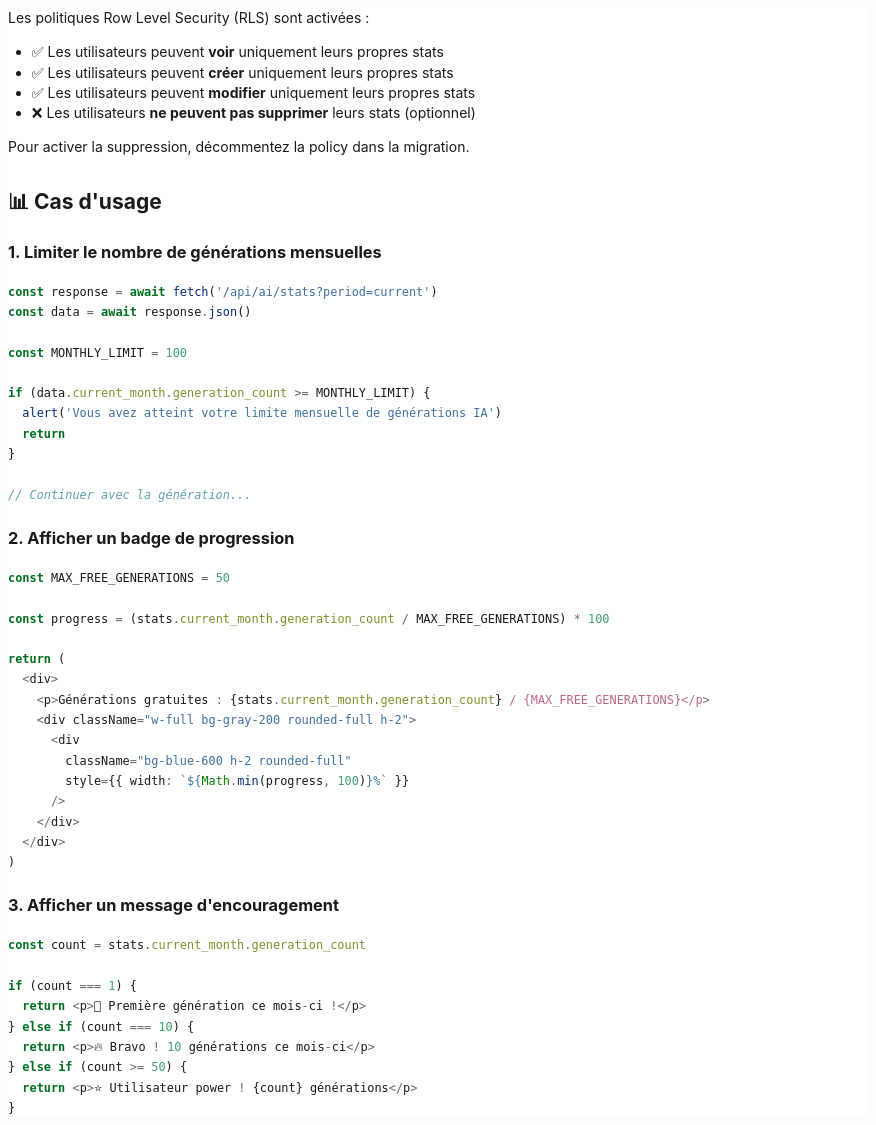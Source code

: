 Les politiques Row Level Security (RLS) sont activées :

- ✅ Les utilisateurs peuvent **voir** uniquement leurs propres stats
- ✅ Les utilisateurs peuvent **créer** uniquement leurs propres stats
- ✅ Les utilisateurs peuvent **modifier** uniquement leurs propres stats
- ❌ Les utilisateurs **ne peuvent pas supprimer** leurs stats (optionnel)

Pour activer la suppression, décommentez la policy dans la migration.

## 📊 Cas d'usage

### 1. Limiter le nombre de générations mensuelles

```typescript
const response = await fetch('/api/ai/stats?period=current')
const data = await response.json()

const MONTHLY_LIMIT = 100

if (data.current_month.generation_count >= MONTHLY_LIMIT) {
  alert('Vous avez atteint votre limite mensuelle de générations IA')
  return
}

// Continuer avec la génération...
```

### 2. Afficher un badge de progression

```typescript
const MAX_FREE_GENERATIONS = 50

const progress = (stats.current_month.generation_count / MAX_FREE_GENERATIONS) * 100

return (
  <div>
    <p>Générations gratuites : {stats.current_month.generation_count} / {MAX_FREE_GENERATIONS}</p>
    <div className="w-full bg-gray-200 rounded-full h-2">
      <div
        className="bg-blue-600 h-2 rounded-full"
        style={{ width: `${Math.min(progress, 100)}%` }}
      />
    </div>
  </div>
)
```

### 3. Afficher un message d'encouragement

```typescript
const count = stats.current_month.generation_count

if (count === 1) {
  return <p>🎉 Première génération ce mois-ci !</p>
} else if (count === 10) {
  return <p>🔥 Bravo ! 10 générations ce mois-ci</p>
} else if (count >= 50) {
  return <p>⭐ Utilisateur power ! {count} générations</p>
}
```
